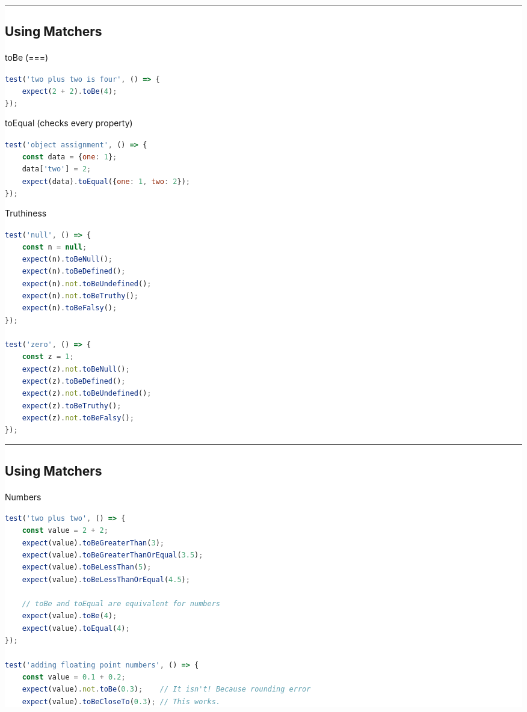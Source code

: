 ----

## Using Matchers

toBe (===)

```js
test('two plus two is four', () => {
    expect(2 + 2).toBe(4);
});
```

toEqual (checks every property)

```js
test('object assignment', () => {
    const data = {one: 1};
    data['two'] = 2;
    expect(data).toEqual({one: 1, two: 2});
});
```

Truthiness

```js
test('null', () => {
    const n = null;
    expect(n).toBeNull();
    expect(n).toBeDefined();
    expect(n).not.toBeUndefined();
    expect(n).not.toBeTruthy();
    expect(n).toBeFalsy();
});

test('zero', () => {
    const z = 1;
    expect(z).not.toBeNull();
    expect(z).toBeDefined();
    expect(z).not.toBeUndefined();
    expect(z).toBeTruthy();
    expect(z).not.toBeFalsy();
});
```

----

## Using Matchers

Numbers

```js
test('two plus two', () => {
    const value = 2 + 2;
    expect(value).toBeGreaterThan(3);
    expect(value).toBeGreaterThanOrEqual(3.5);
    expect(value).toBeLessThan(5);
    expect(value).toBeLessThanOrEqual(4.5);

    // toBe and toEqual are equivalent for numbers
    expect(value).toBe(4);
    expect(value).toEqual(4);
});

test('adding floating point numbers', () => {
    const value = 0.1 + 0.2;
    expect(value).not.toBe(0.3);    // It isn't! Because rounding error
    expect(value).toBeCloseTo(0.3); // This works.
```